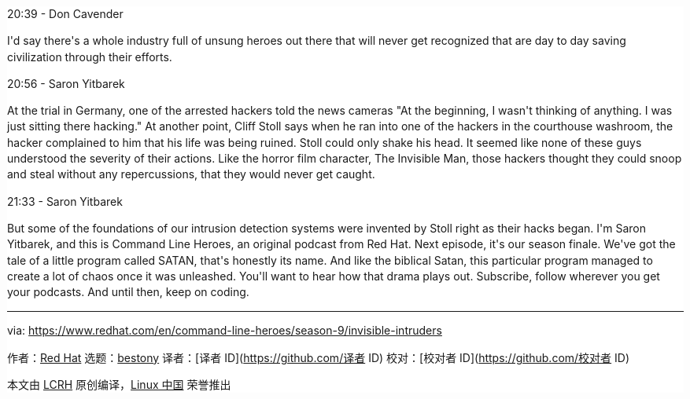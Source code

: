 20:39 - Don Cavender

I'd say there's a whole industry full of unsung heroes out there that will never get recognized that are day to day saving civilization through their efforts.

20:56 - Saron Yitbarek

At the trial in Germany, one of the arrested hackers told the news cameras "At the beginning, I wasn't thinking of anything. I was just sitting there hacking." At another point, Cliff Stoll says when he ran into one of the hackers in the courthouse washroom, the hacker complained to him that his life was being ruined. Stoll could only shake his head. It seemed like none of these guys understood the severity of their actions. Like the horror film character, The Invisible Man, those hackers thought they could snoop and steal without any repercussions, that they would never get caught.

21:33 - Saron Yitbarek

But some of the foundations of our intrusion detection systems were invented by Stoll right as their hacks began. I'm Saron Yitbarek, and this is Command Line Heroes, an original podcast from Red Hat. Next episode, it's our season finale. We've got the tale of a little program called SATAN, that's honestly its name. And like the biblical Satan, this particular program managed to create a lot of chaos once it was unleashed. You'll want to hear how that drama plays out. Subscribe, follow wherever you get your podcasts. And until then, keep on coding.

--------------------------------------------------------------------------------

via: https://www.redhat.com/en/command-line-heroes/season-9/invisible-intruders

作者：[Red Hat][a]
选题：[bestony][b]
译者：[译者 ID](https://github.com/译者 ID)
校对：[校对者 ID](https://github.com/校对者 ID)

本文由 [LCRH](https://github.com/LCTT/LCRH) 原创编译，[Linux 中国](https://linux.cn/) 荣誉推出

[a]: https://www.redhat.com/en/command-line-heroes
[b]: https://github.com/bestony


[#]: collector: (bestony)
[#]: translator: ( )
[#]: reviewer: ( )
[#]: publisher: ( )
[#]: url: ( )
[#]: subject: (Command Line Heroes: Season 9: Invisible Intruders)
[#]: via: (https://www.redhat.com/en/command-line-heroes/season-9/invisible-intruders)
[#]: author: (RedHat https://www.redhat.com/en/command-line-heroes)